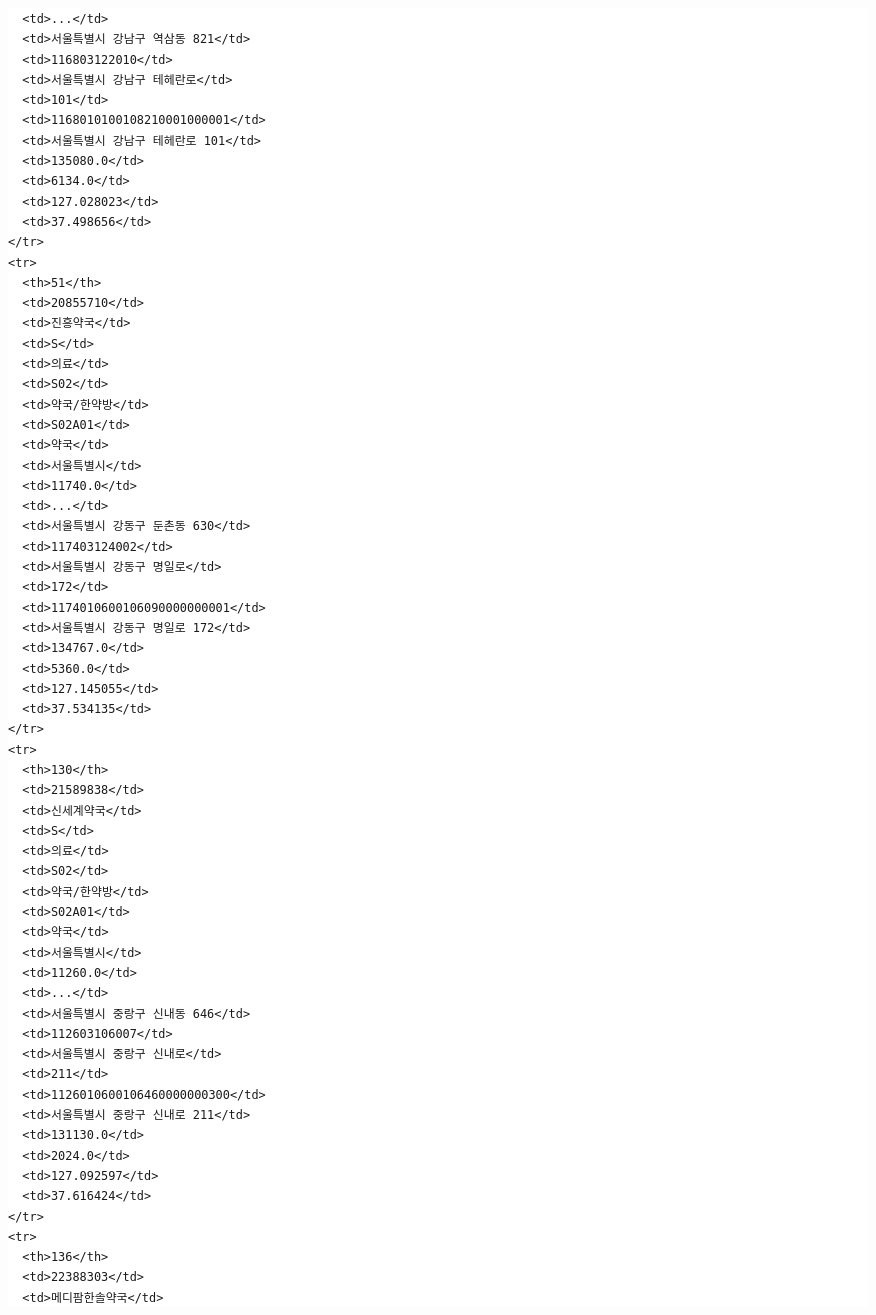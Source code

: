       <td>...</td>
      <td>서울특별시 강남구 역삼동 821</td>
      <td>116803122010</td>
      <td>서울특별시 강남구 테헤란로</td>
      <td>101</td>
      <td>1168010100108210001000001</td>
      <td>서울특별시 강남구 테헤란로 101</td>
      <td>135080.0</td>
      <td>6134.0</td>
      <td>127.028023</td>
      <td>37.498656</td>
    </tr>
    <tr>
      <th>51</th>
      <td>20855710</td>
      <td>진흥약국</td>
      <td>S</td>
      <td>의료</td>
      <td>S02</td>
      <td>약국/한약방</td>
      <td>S02A01</td>
      <td>약국</td>
      <td>서울특별시</td>
      <td>11740.0</td>
      <td>...</td>
      <td>서울특별시 강동구 둔촌동 630</td>
      <td>117403124002</td>
      <td>서울특별시 강동구 명일로</td>
      <td>172</td>
      <td>1174010600106090000000001</td>
      <td>서울특별시 강동구 명일로 172</td>
      <td>134767.0</td>
      <td>5360.0</td>
      <td>127.145055</td>
      <td>37.534135</td>
    </tr>
    <tr>
      <th>130</th>
      <td>21589838</td>
      <td>신세계약국</td>
      <td>S</td>
      <td>의료</td>
      <td>S02</td>
      <td>약국/한약방</td>
      <td>S02A01</td>
      <td>약국</td>
      <td>서울특별시</td>
      <td>11260.0</td>
      <td>...</td>
      <td>서울특별시 중랑구 신내동 646</td>
      <td>112603106007</td>
      <td>서울특별시 중랑구 신내로</td>
      <td>211</td>
      <td>1126010600106460000000300</td>
      <td>서울특별시 중랑구 신내로 211</td>
      <td>131130.0</td>
      <td>2024.0</td>
      <td>127.092597</td>
      <td>37.616424</td>
    </tr>
    <tr>
      <th>136</th>
      <td>22388303</td>
      <td>메디팜한솔약국</td>